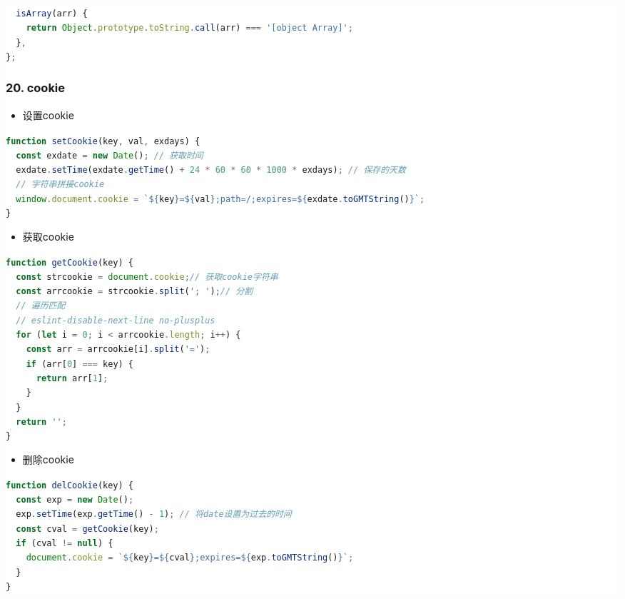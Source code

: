 ```js
  isArray(arr) {
    return Object.prototype.toString.call(arr) === '[object Array]';
  },
};
```

### 20. cookie

- 设置cookie

```js
function setCookie(key, val, exdays) {
  const exdate = new Date(); // 获取时间
  exdate.setTime(exdate.getTime() + 24 * 60 * 60 * 1000 * exdays); // 保存的天数
  // 字符串拼接cookie
  window.document.cookie = `${key}=${val};path=/;expires=${exdate.toGMTString()}`;
}
```

- 获取cookie

```js
function getCookie(key) {
  const strcookie = document.cookie;// 获取cookie字符串
  const arrcookie = strcookie.split('; ');// 分割
  // 遍历匹配
  // eslint-disable-next-line no-plusplus
  for (let i = 0; i < arrcookie.length; i++) {
    const arr = arrcookie[i].split('=');
    if (arr[0] === key) {
      return arr[1];
    }
  }
  return '';
}
```

- 删除cookie

```js
function delCookie(key) {
  const exp = new Date();
  exp.setTime(exp.getTime() - 1); // 将date设置为过去的时间
  const cval = getCookie(key);
  if (cval != null) {
    document.cookie = `${key}=${cval};expires=${exp.toGMTString()}`;
  }
}
```



